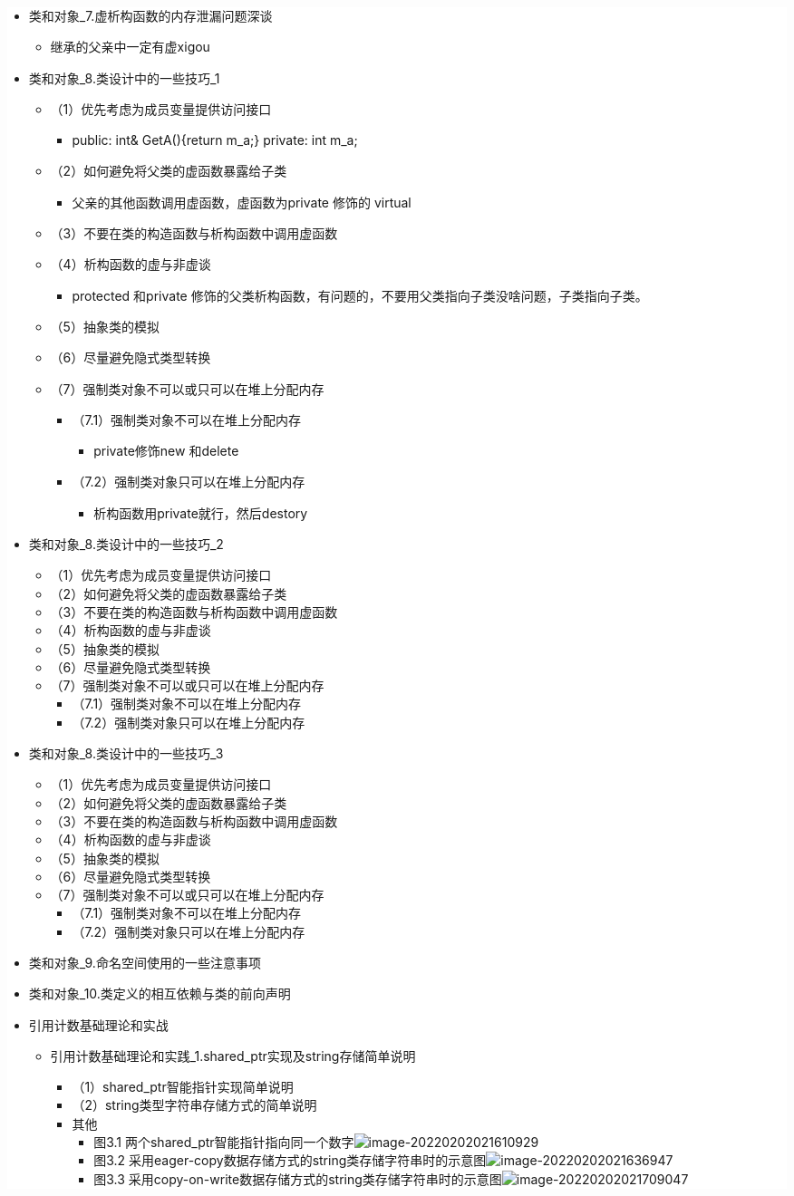 
  - 类和对象_7.虚析构函数的内存泄漏问题深谈
    - 继承的父亲中一定有虚xigou


  - 类和对象_8.类设计中的一些技巧_1
    - （1）优先考虑为成员变量提供访问接口
      - public: int& GetA(){return m_a;} private: int m_a;

    - （2）如何避免将父类的虚函数暴露给子类
      - 父亲的其他函数调用虚函数，虚函数为private 修饰的 virtual

    - （3）不要在类的构造函数与析构函数中调用虚函数
    - （4）析构函数的虚与非虚谈
      - protected 和private 修饰的父类析构函数，有问题的，不要用父类指向子类没啥问题，子类指向子类。

    - （5）抽象类的模拟
    - （6）尽量避免隐式类型转换
    - （7）强制类对象不可以或只可以在堆上分配内存
      - （7.1）强制类对象不可以在堆上分配内存
        - private修饰new 和delete

      - （7.2）强制类对象只可以在堆上分配内存
        - 析构函数用private就行，然后destory


  - 类和对象_8.类设计中的一些技巧_2
    - （1）优先考虑为成员变量提供访问接口
    - （2）如何避免将父类的虚函数暴露给子类
    - （3）不要在类的构造函数与析构函数中调用虚函数
    - （4）析构函数的虚与非虚谈
    - （5）抽象类的模拟
    - （6）尽量避免隐式类型转换
    - （7）强制类对象不可以或只可以在堆上分配内存
      - （7.1）强制类对象不可以在堆上分配内存
      - （7.2）强制类对象只可以在堆上分配内存


  - 类和对象_8.类设计中的一些技巧_3
    - （1）优先考虑为成员变量提供访问接口
    - （2）如何避免将父类的虚函数暴露给子类
    - （3）不要在类的构造函数与析构函数中调用虚函数
    - （4）析构函数的虚与非虚谈
    - （5）抽象类的模拟
    - （6）尽量避免隐式类型转换
    - （7）强制类对象不可以或只可以在堆上分配内存
      - （7.1）强制类对象不可以在堆上分配内存
      - （7.2）强制类对象只可以在堆上分配内存


  - 类和对象_9.命名空间使用的一些注意事项

  - 类和对象_10.类定义的相互依赖与类的前向声明

- 引用计数基础理论和实战

  - 引用计数基础理论和实践_1.shared_ptr实现及string存储简单说明

    - （1）shared_ptr智能指针实现简单说明
    - （2）string类型字符串存储方式的简单说明
    - 其他
      - 图3.1  两个shared_ptr智能指针指向同一个数字![image-20220202021610929](/home/administrator/snap/typora/46/.config/Typora/typora-user-images/image-20220202021610929.png)
      - 图3.2  采用eager-copy数据存储方式的string类存储字符串时的示意图![image-20220202021636947](/home/administrator/snap/typora/46/.config/Typora/typora-user-images/image-20220202021636947.png)
      - 图3.3  采用copy-on-write数据存储方式的string类存储字符串时的示意图![image-20220202021709047](/home/administrator/snap/typora/46/.config/Typora/typora-user-images/image-20220202021709047.png)
